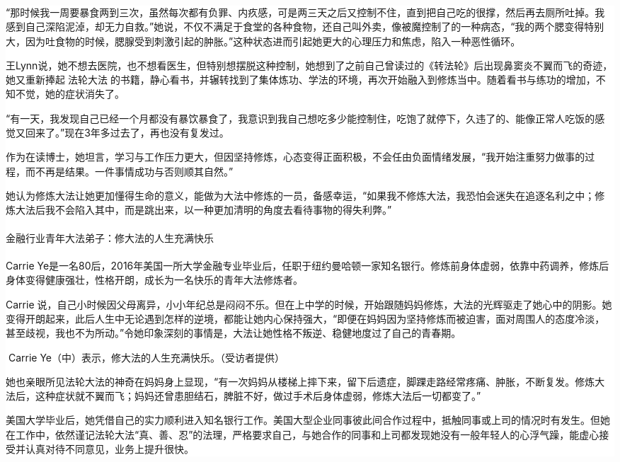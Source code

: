   “那时候我一周要暴食两到三次，虽然每次都有负罪、内疚感，可是两三天之后又控制不住，直到把自己吃的很撑，然后再去厕所吐掉。我感到自己深陷泥淖，却无力自救。”她说，不仅不满足于食堂的各种食物，还自己叫外卖，像被魔控制了的一种病态，“我的两个腮变得特别大，因为吐食物的时候，腮腺受到刺激引起的肿胀。”这种状态进而引起她更大的心理压力和焦虑，陷入一种恶性循环。
 </span>
</p>
<p>
 <span style="font-weight: 400;">
  王Lynn说，她不想去医院，也不想看医生，但特别想摆脱这种控制，她想到了之前自己曾读过的《转法轮》后出现鼻窦炎不翼而飞的奇迹，她又重新捧起
  <ok href="https://www.epochtimes.com/gb/tag/%E6%B3%95%E8%BD%AE%E5%A4%A7%E6%B3%95.html">
   法轮大法
  </ok>
  的书籍，静心看书，并辗转找到了集体炼功、学法的环境，再次开始融入到修炼当中。随着看书与练功的增加，不知不觉，她的症状消失了。
 </span>
</p>
<p>
 <span style="font-weight: 400;">
  “有一天，我发现自己已经一个月都没有暴饮暴食了，我意识到我自己想吃多少能控制住，吃饱了就停下，久违了的、能像正常人吃饭的感觉又回来了。”现在3年多过去了，再也没有复发过。
 </span>
</p>
<p>
 <span style="font-weight: 400;">
  作为在读博士，她坦言，学习与工作压力更大，但因坚持修炼，心态变得正面积极，不会任由负面情绪发展，“我开始注重努力做事的过程，而不再是结果。一件事情成功与否则顺其自然。”
 </span>
</p>
<p>
 <span style="font-weight: 400;">
  她认为修炼大法让她更加懂得生命的意义，能做为大法中修炼的一员，备感幸运，“如果我不修炼大法，我恐怕会迷失在追逐名利之中；修炼大法后我不会陷入其中，而是跳出来，以一种更加清明的角度去看待事物的得失利弊。”
 </span>
</p>
<h4>
 <span style="font-weight: 400;">
  金融行业青年大法弟子：修大法的人生充满快乐
 </span>
</h4>
<p>
 <span style="font-weight: 400;">
  Carrie Ye是一名80后，2016年美国一所大学金融专业毕业后，任职于纽约曼哈顿一家知名银行。修炼前身体虚弱，依靠中药调养，修炼后身体变得健康强壮，性格开朗，成长为一名快乐的青年大法修炼者。
 </span>
</p>
<p>
 <span style="font-weight: 400;">
  Carrie 说，自己小时候因父母离异，小小年纪总是闷闷不乐。但在上中学的时候，开始跟随妈妈修炼，大法的光辉驱走了她心中的阴影。她变得开朗起来，此后人生中无论遇到怎样的逆境，都能让她内心保持强大，“即便在妈妈因为坚持修炼而被迫害，面对周围人的态度冷淡，甚至歧视，我也不为所动。”令她印象深刻的事情是，大法让她性格不叛逆、稳健地度过了自己的青春期。
 </span>
</p>
<p>
 <ok href="https://i.epochtimes.com/assets/uploads/2021/05/id12947733-n-ye.jpg">
  <img alt="" class="size-large wp-image-12947733 aligncenter" src="https://i.epochtimes.com/assets/uploads/2021/05/id12947733-n-ye-600x472.jpg"/>
 </ok>
 Carrie Ye（中）表示，修大法的人生充满快乐。（受访者提供）
</p>
<p>
 <span style="font-weight: 400;">
  她也亲眼所见法轮大法的神奇在妈妈身上显现，“有一次妈妈从楼梯上摔下来，留下后遗症，脚踝走路经常疼痛、肿胀，不断复发。修炼大法后，这种症状就不翼而飞；妈妈还曾患胆结石，脾脏不好，做过手术后身体虚弱，修炼大法后一切都变了。”
 </span>
</p>
<p>
 <span style="font-weight: 400;">
  美国大学毕业后，她凭借自己的实力顺利进入知名银行工作。美国大型企业同事彼此间合作过程中，抵触同事或上司的情况时有发生。但她在工作中，依然谨记法轮大法“真、善、忍”的法理，严格要求自己，与她合作的同事和上司都发现她没有一般年轻人的心浮气躁，能虚心接受并认真对待不同意见，业务上提升很快。
 </span>
</p>